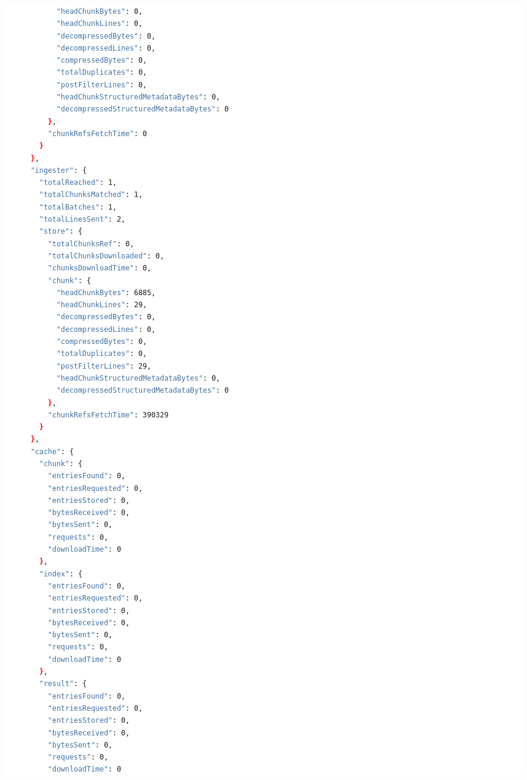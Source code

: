```bash
            "headChunkBytes": 0,
            "headChunkLines": 0,
            "decompressedBytes": 0,
            "decompressedLines": 0,
            "compressedBytes": 0,
            "totalDuplicates": 0,
            "postFilterLines": 0,
            "headChunkStructuredMetadataBytes": 0,
            "decompressedStructuredMetadataBytes": 0
          },
          "chunkRefsFetchTime": 0
        }
      },
      "ingester": {
        "totalReached": 1,
        "totalChunksMatched": 1,
        "totalBatches": 1,
        "totalLinesSent": 2,
        "store": {
          "totalChunksRef": 0,
          "totalChunksDownloaded": 0,
          "chunksDownloadTime": 0,
          "chunk": {
            "headChunkBytes": 6885,
            "headChunkLines": 29,
            "decompressedBytes": 0,
            "decompressedLines": 0,
            "compressedBytes": 0,
            "totalDuplicates": 0,
            "postFilterLines": 29,
            "headChunkStructuredMetadataBytes": 0,
            "decompressedStructuredMetadataBytes": 0
          },
          "chunkRefsFetchTime": 390329
        }
      },
      "cache": {
        "chunk": {
          "entriesFound": 0,
          "entriesRequested": 0,
          "entriesStored": 0,
          "bytesReceived": 0,
          "bytesSent": 0,
          "requests": 0,
          "downloadTime": 0
        },
        "index": {
          "entriesFound": 0,
          "entriesRequested": 0,
          "entriesStored": 0,
          "bytesReceived": 0,
          "bytesSent": 0,
          "requests": 0,
          "downloadTime": 0
        },
        "result": {
          "entriesFound": 0,
          "entriesRequested": 0,
          "entriesStored": 0,
          "bytesReceived": 0,
          "bytesSent": 0,
          "requests": 0,
          "downloadTime": 0
```